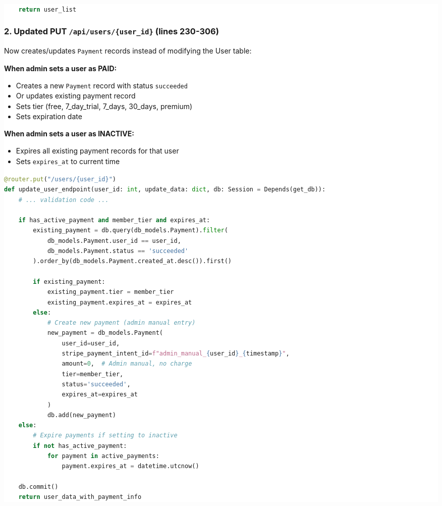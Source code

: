 ```python
    return user_list
```

### 2. **Updated PUT `/api/users/{user_id}`** (lines 230-306)
Now creates/updates `Payment` records instead of modifying the User table:

**When admin sets a user as PAID:**
- Creates a new `Payment` record with status `succeeded`
- Or updates existing payment record
- Sets tier (free, 7_day_trial, 7_days, 30_days, premium)
- Sets expiration date

**When admin sets a user as INACTIVE:**
- Expires all existing payment records for that user
- Sets `expires_at` to current time

```python
@router.put("/users/{user_id}")
def update_user_endpoint(user_id: int, update_data: dict, db: Session = Depends(get_db)):
    # ... validation code ...
    
    if has_active_payment and member_tier and expires_at:
        existing_payment = db.query(db_models.Payment).filter(
            db_models.Payment.user_id == user_id,
            db_models.Payment.status == 'succeeded'
        ).order_by(db_models.Payment.created_at.desc()).first()
        
        if existing_payment:
            existing_payment.tier = member_tier
            existing_payment.expires_at = expires_at
        else:
            # Create new payment (admin manual entry)
            new_payment = db_models.Payment(
                user_id=user_id,
                stripe_payment_intent_id=f"admin_manual_{user_id}_{timestamp}",
                amount=0,  # Admin manual, no charge
                tier=member_tier,
                status='succeeded',
                expires_at=expires_at
            )
            db.add(new_payment)
    else:
        # Expire payments if setting to inactive
        if not has_active_payment:
            for payment in active_payments:
                payment.expires_at = datetime.utcnow()
    
    db.commit()
    return user_data_with_payment_info
```
